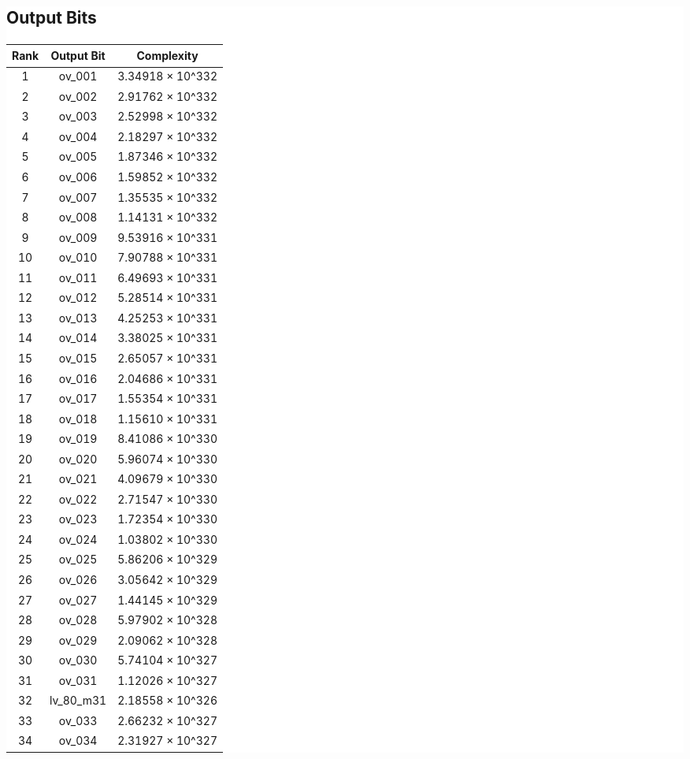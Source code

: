 ## Output Bits

| Rank | Output Bit | Complexity |
|:----:|:----------:|:----------:|
| 1 | ov_001 | 3.34918 × 10^332 |
| 2 | ov_002 | 2.91762 × 10^332 |
| 3 | ov_003 | 2.52998 × 10^332 |
| 4 | ov_004 | 2.18297 × 10^332 |
| 5 | ov_005 | 1.87346 × 10^332 |
| 6 | ov_006 | 1.59852 × 10^332 |
| 7 | ov_007 | 1.35535 × 10^332 |
| 8 | ov_008 | 1.14131 × 10^332 |
| 9 | ov_009 | 9.53916 × 10^331 |
| 10 | ov_010 | 7.90788 × 10^331 |
| 11 | ov_011 | 6.49693 × 10^331 |
| 12 | ov_012 | 5.28514 × 10^331 |
| 13 | ov_013 | 4.25253 × 10^331 |
| 14 | ov_014 | 3.38025 × 10^331 |
| 15 | ov_015 | 2.65057 × 10^331 |
| 16 | ov_016 | 2.04686 × 10^331 |
| 17 | ov_017 | 1.55354 × 10^331 |
| 18 | ov_018 | 1.15610 × 10^331 |
| 19 | ov_019 | 8.41086 × 10^330 |
| 20 | ov_020 | 5.96074 × 10^330 |
| 21 | ov_021 | 4.09679 × 10^330 |
| 22 | ov_022 | 2.71547 × 10^330 |
| 23 | ov_023 | 1.72354 × 10^330 |
| 24 | ov_024 | 1.03802 × 10^330 |
| 25 | ov_025 | 5.86206 × 10^329 |
| 26 | ov_026 | 3.05642 × 10^329 |
| 27 | ov_027 | 1.44145 × 10^329 |
| 28 | ov_028 | 5.97902 × 10^328 |
| 29 | ov_029 | 2.09062 × 10^328 |
| 30 | ov_030 | 5.74104 × 10^327 |
| 31 | ov_031 | 1.12026 × 10^327 |
| 32 | lv_80_m31 | 2.18558 × 10^326 |
| 33 | ov_033 | 2.66232 × 10^327 |
| 34 | ov_034 | 2.31927 × 10^327 |